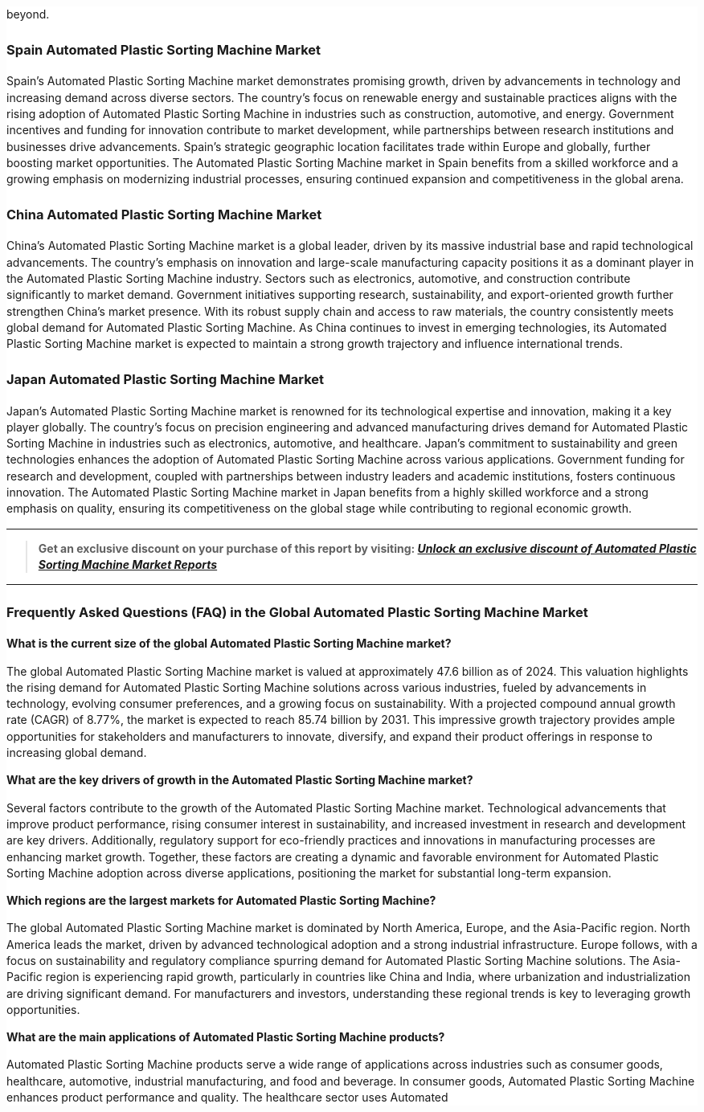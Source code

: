 beyond.</p><h3>Spain Automated Plastic Sorting Machine Market</h3><p>Spain&rsquo;s Automated Plastic Sorting Machine market demonstrates promising growth, driven by advancements in technology and increasing demand across diverse sectors. The country&rsquo;s focus on renewable energy and sustainable practices aligns with the rising adoption of Automated Plastic Sorting Machine in industries such as construction, automotive, and energy. Government incentives and funding for innovation contribute to market development, while partnerships between research institutions and businesses drive advancements. Spain&rsquo;s strategic geographic location facilitates trade within Europe and globally, further boosting market opportunities. The Automated Plastic Sorting Machine market in Spain benefits from a skilled workforce and a growing emphasis on modernizing industrial processes, ensuring continued expansion and competitiveness in the global arena.</p><h3>China Automated Plastic Sorting Machine Market</h3><p>China&rsquo;s Automated Plastic Sorting Machine market is a global leader, driven by its massive industrial base and rapid technological advancements. The country&rsquo;s emphasis on innovation and large-scale manufacturing capacity positions it as a dominant player in the Automated Plastic Sorting Machine industry. Sectors such as electronics, automotive, and construction contribute significantly to market demand. Government initiatives supporting research, sustainability, and export-oriented growth further strengthen China&rsquo;s market presence. With its robust supply chain and access to raw materials, the country consistently meets global demand for Automated Plastic Sorting Machine. As China continues to invest in emerging technologies, its Automated Plastic Sorting Machine market is expected to maintain a strong growth trajectory and influence international trends.</p><h3>Japan Automated Plastic Sorting Machine Market</h3><p>Japan&rsquo;s Automated Plastic Sorting Machine market is renowned for its technological expertise and innovation, making it a key player globally. The country&rsquo;s focus on precision engineering and advanced manufacturing drives demand for Automated Plastic Sorting Machine in industries such as electronics, automotive, and healthcare. Japan&rsquo;s commitment to sustainability and green technologies enhances the adoption of Automated Plastic Sorting Machine across various applications. Government funding for research and development, coupled with partnerships between industry leaders and academic institutions, fosters continuous innovation. The Automated Plastic Sorting Machine market in Japan benefits from a highly skilled workforce and a strong emphasis on quality, ensuring its competitiveness on the global stage while contributing to regional economic growth.</p><hr /><blockquote><p><strong>Get an exclusive discount on your purchase of this report by visiting: <em><a href="://marketresearchpulse.com/ask-for-discount/77431?utm_source=Github&amp;utm_medium=091">Unlock an exclusive discount of Automated Plastic Sorting Machine Market Reports</a></em>&nbsp;</strong></p></blockquote><hr /><h3>Frequently Asked Questions (FAQ) in the Global Automated Plastic Sorting Machine Market</h3><p><strong>What is the current size of the global Automated Plastic Sorting Machine market?</strong></p><p>The global Automated Plastic Sorting Machine market is valued at approximately 47.6 billion as of 2024. This valuation highlights the rising demand for Automated Plastic Sorting Machine solutions across various industries, fueled by advancements in technology, evolving consumer preferences, and a growing focus on sustainability. With a projected compound annual growth rate (CAGR) of 8.77%, the market is expected to reach 85.74 billion by 2031. This impressive growth trajectory provides ample opportunities for stakeholders and manufacturers to innovate, diversify, and expand their product offerings in response to increasing global demand.</p><p><strong>What are the key drivers of growth in the Automated Plastic Sorting Machine market?</strong></p><p>Several factors contribute to the growth of the Automated Plastic Sorting Machine market. Technological advancements that improve product performance, rising consumer interest in sustainability, and increased investment in research and development are key drivers. Additionally, regulatory support for eco-friendly practices and innovations in manufacturing processes are enhancing market growth. Together, these factors are creating a dynamic and favorable environment for Automated Plastic Sorting Machine adoption across diverse applications, positioning the market for substantial long-term expansion.</p><p><strong>Which regions are the largest markets for Automated Plastic Sorting Machine?</strong></p><p>The global Automated Plastic Sorting Machine market is dominated by North America, Europe, and the Asia-Pacific region. North America leads the market, driven by advanced technological adoption and a strong industrial infrastructure. Europe follows, with a focus on sustainability and regulatory compliance spurring demand for Automated Plastic Sorting Machine solutions. The Asia-Pacific region is experiencing rapid growth, particularly in countries like China and India, where urbanization and industrialization are driving significant demand. For manufacturers and investors, understanding these regional trends is key to leveraging growth opportunities.</p><p><strong>What are the main applications of Automated Plastic Sorting Machine products?</strong></p><p>Automated Plastic Sorting Machine products serve a wide range of applications across industries such as consumer goods, healthcare, automotive, industrial manufacturing, and food and beverage. In consumer goods, Automated Plastic Sorting Machine enhances product performance and quality. The healthcare sector uses Automated